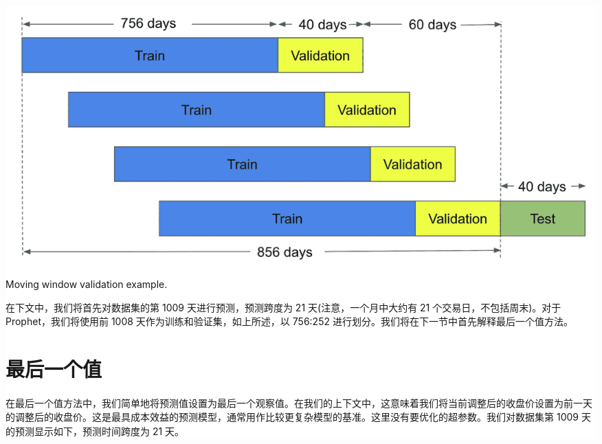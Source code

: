 ![](img/a2b55a0e520329d28b73817568b5d84c.png)

Moving window validation example.

在下文中，我们将首先对数据集的第 1009 天进行预测，预测跨度为 21 天(注意，一个月中大约有 21 个交易日，不包括周末)。对于 Prophet，我们将使用前 1008 天作为训练和验证集，如上所述，以 756:252 进行划分。我们将在下一节中首先解释最后一个值方法。

# 最后一个值

在最后一个值方法中，我们简单地将预测值设置为最后一个观察值。在我们的上下文中，这意味着我们将当前调整后的收盘价设置为前一天的调整后的收盘价。这是最具成本效益的预测模型，通常用作比较更复杂模型的基准。这里没有要优化的超参数。我们对数据集第 1009 天的预测显示如下，预测时间跨度为 21 天。
